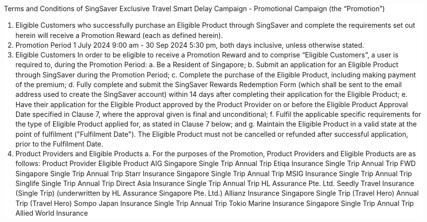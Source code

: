 Terms and Conditions of SingSaver Exclusive Travel Smart Delay Campaign - Promotional Campaign (the
“Promotion”)
1. Eligible Customers who successfully purchase an Eligible Product through SingSaver and complete the requirements set
out herein will receive a Promotion Reward (each as defined herein).
2. Promotion Period
1 July 2024 9:00 am - 30 Sep 2024 5:30 pm, both days inclusive, unless otherwise stated.
3. Eligible Customers
In order to be eligible to receive a Promotion Reward and to comprise “Eligible Customers”, a user is required to,
during the Promotion Period:
a. Be a Resident of Singapore;
b. Submit an application for an Eligible Product through SingSaver during the Promotion Period;
c. Complete the purchase of the Eligible Product, including making payment of the premium;
d. Fully complete and submit the SingSaver Rewards Redemption Form (which shall be sent to the email address
used to create the SingSaver account) within 14 days after completing their application for the Eligible Product;
e. Have their application for the Eligible Product approved by the Product Provider on or before the Eligible
Product Approval Date specified in Clause 7, where the approval given is final and unconditional;
f. Fulfil the applicable specific requirements for the type of Eligible Product applied for, as stated in Clause 7
below; and
g. Maintain the Eligible Product in a valid state at the point of fulfilment ("Fulfilment Date"). The Eligible Product
must not be cancelled or refunded after successful application, prior to the Fulfilment Date.
4. Product Providers and Eligible Products
a. For the purposes of the Promotion, Product Providers and Eligible Products are as follows:
Product Provider Eligible Product
AIG Singapore
Single Trip
Annual Trip
Etiqa Insurance
Single Trip
Annual Trip
FWD Singapore
Single Trip
Annual Trip
Starr Insurance Singapore
Single Trip
Annual Trip
MSIG Insurance
Single Trip
Annual Trip
Singlife
Single Trip
Annual Trip
Direct Asia Insurance
Single Trip
Annual Trip
HL Assurance Pte. Ltd.
Seedly Travel Insurance (Single Trip)
(underwritten by HL Assurance Singapore Pte. Ltd.)
Allianz Insurance Singapore
Single Trip (Travel Hero)
Annual Trip (Travel Hero)
Sompo Japan Insurance
Single Trip
Annual Trip
Tokio Marine Insurance Singapore
Single Trip
Annual Trip
Allied World Insurance